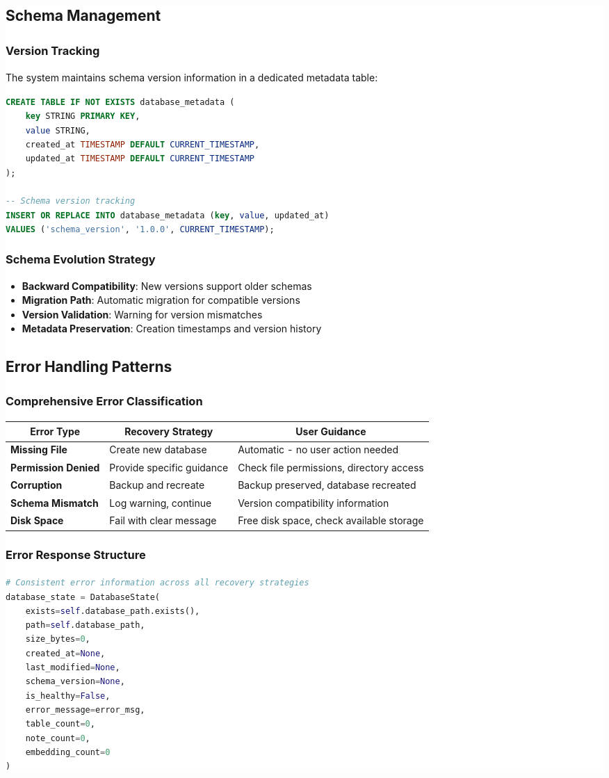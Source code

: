 ## Schema Management

### Version Tracking

The system maintains schema version information in a dedicated metadata table:

```sql
CREATE TABLE IF NOT EXISTS database_metadata (
    key STRING PRIMARY KEY,
    value STRING,
    created_at TIMESTAMP DEFAULT CURRENT_TIMESTAMP,
    updated_at TIMESTAMP DEFAULT CURRENT_TIMESTAMP
);

-- Schema version tracking
INSERT OR REPLACE INTO database_metadata (key, value, updated_at)
VALUES ('schema_version', '1.0.0', CURRENT_TIMESTAMP);
```

### Schema Evolution Strategy

- **Backward Compatibility**: New versions support older schemas
- **Migration Path**: Automatic migration for compatible versions
- **Version Validation**: Warning for version mismatches
- **Metadata Preservation**: Creation timestamps and version history

## Error Handling Patterns

### Comprehensive Error Classification

| Error Type | Recovery Strategy | User Guidance |
|------------|------------------|---------------|
| **Missing File** | Create new database | Automatic - no user action needed |
| **Permission Denied** | Provide specific guidance | Check file permissions, directory access |
| **Corruption** | Backup and recreate | Backup preserved, database recreated |
| **Schema Mismatch** | Log warning, continue | Version compatibility information |
| **Disk Space** | Fail with clear message | Free disk space, check available storage |

### Error Response Structure

```python
# Consistent error information across all recovery strategies
database_state = DatabaseState(
    exists=self.database_path.exists(),
    path=self.database_path,
    size_bytes=0,
    created_at=None,
    last_modified=None,
    schema_version=None,
    is_healthy=False,
    error_message=error_msg,
    table_count=0,
    note_count=0,
    embedding_count=0
)
```
